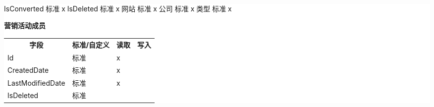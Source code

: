   <tr> 
   <td>IsConverted</td> 
   <td>标准</td> 
   <td>x</td> 
   <td> </td> 
  </tr> 
  <tr> 
   <td>IsDeleted</td> 
   <td>标准</td> 
   <td>x</td> 
   <td> </td> 
  </tr> 
  <tr> 
   <td>网站</td> 
   <td>标准</td> 
   <td>x</td> 
   <td> </td> 
  </tr> 
  <tr> 
   <td>公司</td> 
   <td>标准</td> 
   <td>x</td> 
   <td> </td> 
  </tr> 
  <tr> 
   <td>类型</td> 
   <td>标准</td> 
   <td>x</td> 
   <td><br></td> 
  </tr> 
 </tbody> 
</table>

**营销活动成员**

<table> 
 <tbody> 
  <tr> 
   <th>字段</th> 
   <th>标准/自定义</th> 
   <th>读取</th> 
   <th>写入</th> 
  </tr> 
  <tr> 
   <td>Id</td> 
   <td>标准</td> 
   <td>x</td> 
   <td> </td> 
  </tr> 
  <tr> 
   <td>CreatedDate</td> 
   <td>标准</td> 
   <td>x</td> 
   <td> </td> 
  </tr> 
  <tr> 
   <td>LastModifiedDate</td> 
   <td>标准</td> 
   <td>x</td> 
   <td> </td> 
  </tr> 
  <tr> 
   <td>IsDeleted</td> 
   <td>标准</td> 